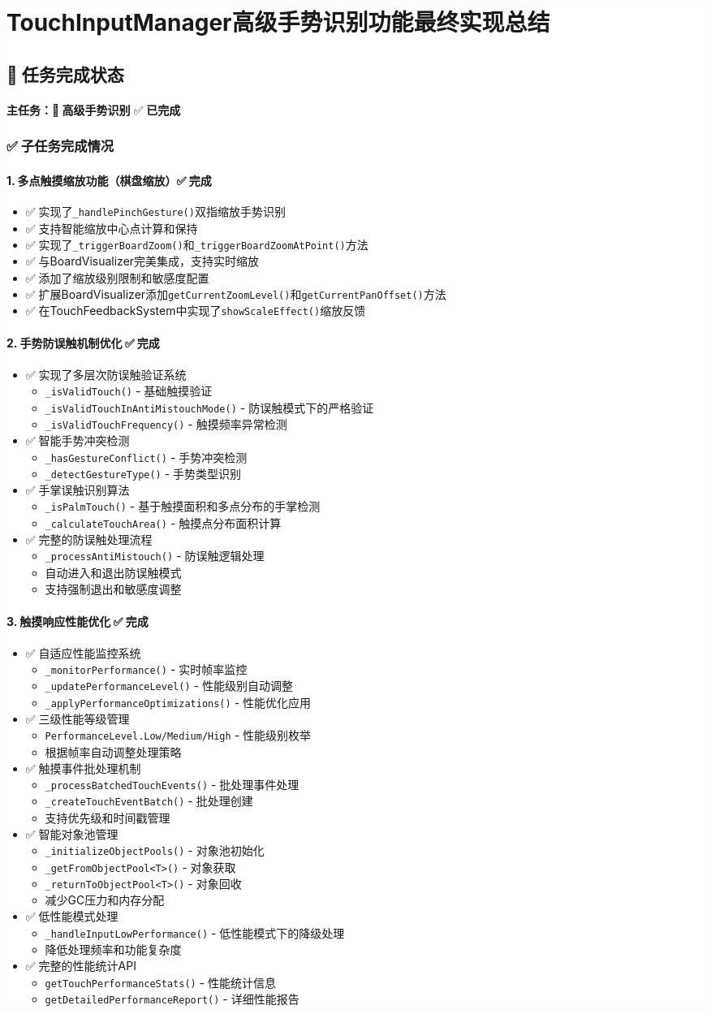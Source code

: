 # TouchInputManager高级手势识别功能最终实现总结

## 🎯 任务完成状态

**主任务：🔄 高级手势识别** ✅ **已完成**

### ✅ 子任务完成情况

#### 1. 多点触摸缩放功能（棋盘缩放）✅ 完成
- ✅ 实现了`_handlePinchGesture()`双指缩放手势识别
- ✅ 支持智能缩放中心点计算和保持
- ✅ 实现了`_triggerBoardZoom()`和`_triggerBoardZoomAtPoint()`方法
- ✅ 与BoardVisualizer完美集成，支持实时缩放
- ✅ 添加了缩放级别限制和敏感度配置
- ✅ 扩展BoardVisualizer添加`getCurrentZoomLevel()`和`getCurrentPanOffset()`方法
- ✅ 在TouchFeedbackSystem中实现了`showScaleEffect()`缩放反馈

#### 2. 手势防误触机制优化 ✅ 完成
- ✅ 实现了多层次防误触验证系统
  - `_isValidTouch()` - 基础触摸验证
  - `_isValidTouchInAntiMistouchMode()` - 防误触模式下的严格验证
  - `_isValidTouchFrequency()` - 触摸频率异常检测
- ✅ 智能手势冲突检测
  - `_hasGestureConflict()` - 手势冲突检测
  - `_detectGestureType()` - 手势类型识别
- ✅ 手掌误触识别算法
  - `_isPalmTouch()` - 基于触摸面积和多点分布的手掌检测
  - `_calculateTouchArea()` - 触摸点分布面积计算
- ✅ 完整的防误触处理流程
  - `_processAntiMistouch()` - 防误触逻辑处理
  - 自动进入和退出防误触模式
  - 支持强制退出和敏感度调整

#### 3. 触摸响应性能优化 ✅ 完成
- ✅ 自适应性能监控系统
  - `_monitorPerformance()` - 实时帧率监控
  - `_updatePerformanceLevel()` - 性能级别自动调整
  - `_applyPerformanceOptimizations()` - 性能优化应用
- ✅ 三级性能等级管理
  - `PerformanceLevel.Low/Medium/High` - 性能级别枚举
  - 根据帧率自动调整处理策略
- ✅ 触摸事件批处理机制
  - `_processBatchedTouchEvents()` - 批处理事件处理
  - `_createTouchEventBatch()` - 批处理创建
  - 支持优先级和时间戳管理
- ✅ 智能对象池管理
  - `_initializeObjectPools()` - 对象池初始化
  - `_getFromObjectPool<T>()` - 对象获取
  - `_returnToObjectPool<T>()` - 对象回收
  - 减少GC压力和内存分配
- ✅ 低性能模式处理
  - `_handleInputLowPerformance()` - 低性能模式下的降级处理
  - 降低处理频率和功能复杂度
- ✅ 完整的性能统计API
  - `getTouchPerformanceStats()` - 性能统计信息
  - `getDetailedPerformanceReport()` - 详细性能报告
